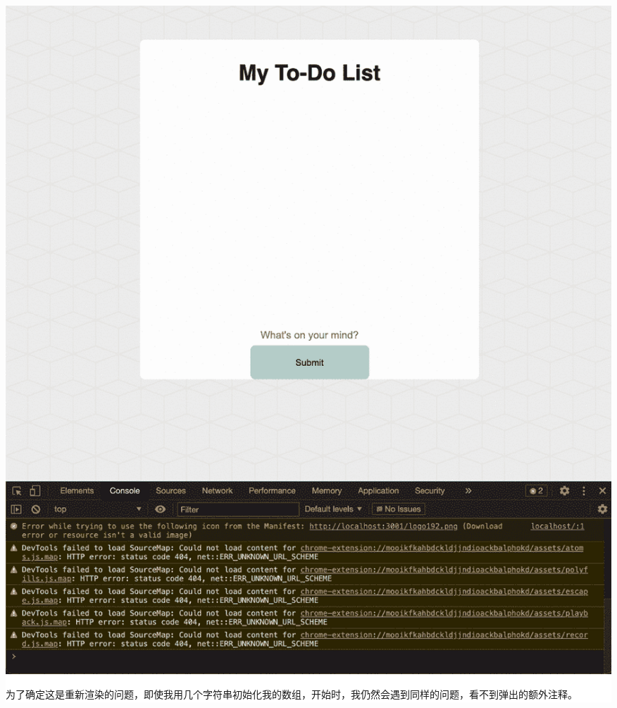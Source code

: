 ![](img/f24879bb23cc7a1b15b314f523a7cf08.png)

为了确定这是重新渲染的问题，即使我用几个字符串初始化我的数组，开始时，我仍然会遇到同样的问题，看不到弹出的额外注释。
